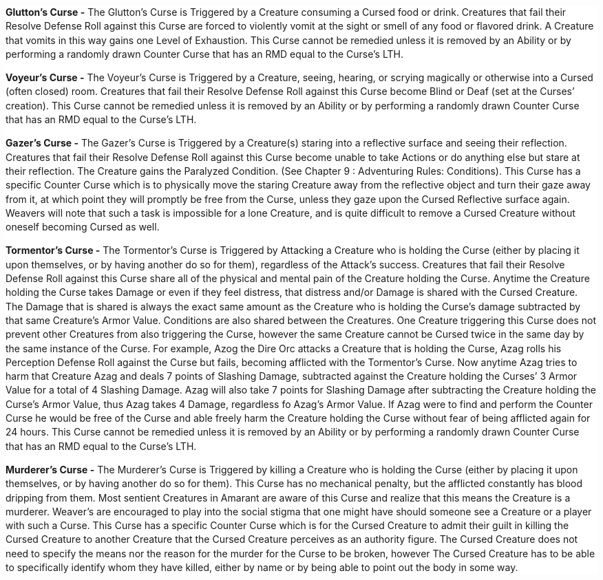 **Glutton’s Curse -** The Glutton’s Curse is Triggered by a Creature consuming a Cursed food or drink. Creatures that fail their Resolve Defense Roll against this Curse are forced to violently vomit at the sight or smell of any food or flavored drink. A Creature that vomits in this way gains one Level of Exhaustion. This Curse cannot be remedied unless it is removed by an Ability or by performing a randomly drawn Counter Curse that has an RMD equal to the Curse’s LTH. 

**Voyeur’s Curse -** The Voyeur’s Curse is Triggered by a Creature, seeing, hearing, or scrying magically or otherwise into a Cursed (often closed) room. Creatures that fail their Resolve Defense Roll against this Curse become Blind or Deaf (set at the Curses’ creation). This Curse cannot be remedied unless it is removed by an Ability or by performing a randomly drawn Counter Curse that has an RMD equal to the Curse’s LTH. 

**Gazer’s Curse -** The Gazer’s Curse is Triggered by a Creature(s) staring into a reflective surface and seeing their reflection. Creatures that fail their Resolve Defense Roll against this Curse become unable to take Actions or do anything else but stare at their reflection. The Creature gains the Paralyzed Condition. (See Chapter 9 : Adventuring Rules: Conditions). This Curse has a specific Counter Curse which is to physically move the staring Creature away from the reflective object and turn their gaze away from it, at which point they will promptly be free from the Curse, unless they gaze upon the Cursed Reflective surface again. Weavers will note that such a task is impossible for a lone Creature, and is quite difficult to remove a Cursed Creature without oneself becoming Cursed as well. 

**Tormentor’s Curse -** The Tormentor’s Curse is Triggered by Attacking a Creature who is holding the Curse (either by placing it upon themselves, or by having another do so for them), regardless of the Attack’s success. Creatures that fail their Resolve Defense Roll against this Curse share all of the physical and mental pain of the Creature holding the Curse. Anytime the Creature holding the Curse takes Damage or even if they feel distress, that distress and/or Damage is shared with the Cursed Creature. The Damage that is shared is always the exact same amount as the Creature who is holding the Curse’s damage subtracted by that same Creature’s Armor Value. Conditions are also shared between the Creatures. One Creature triggering this Curse does not prevent other Creatures from also triggering the Curse, however the same Creature cannot be Cursed twice in the same day by the same instance of the Curse. For example, Azog the Dire Orc attacks a Creature that is holding the Curse, Azag rolls his Perception Defense Roll against the Curse but fails, becoming afflicted with the Tormentor’s Curse. Now anytime Azag tries to harm that Creature Azag and deals 7 points of Slashing Damage, subtracted against the Creature holding the Curses’ 3 Armor Value for a total of 4 Slashing Damage. Azag will also take 7 points for Slashing Damage after subtracting the Creature holding the Curse’s Armor Value, thus Azag takes 4 Damage, regardless fo Azag’s Armor Value. If Azag were to find and perform the Counter Curse he would be free of the Curse and able freely harm the Creature holding the Curse without fear of being afflicted again for 24 hours. This Curse cannot be remedied unless it is removed by an Ability or by performing a randomly drawn Counter Curse that has an RMD equal to the Curse’s LTH. 

**Murderer’s Curse -** The Murderer’s Curse is Triggered by killing a Creature who is holding the Curse (either by placing it upon themselves, or by having another do so for them). This Curse has no mechanical penalty, but the afflicted constantly has blood dripping from them. Most sentient Creatures in Amarant are aware of this Curse and realize that this means the Creature is a murderer. Weaver’s are encouraged to play into the social stigma that one might have should someone see a Creature or a player with such a Curse. This Curse has a specific Counter Curse which is for the Cursed Creature to admit their guilt in killing the Cursed Creature to another Creature that the Cursed Creature perceives as an authority figure. The Cursed Creature does not need to specify the means nor the reason for the murder for the Curse to be broken, however The Cursed Creature has to be able to specifically identify whom they have killed, either by name or by being able to point out the body in some way. 
